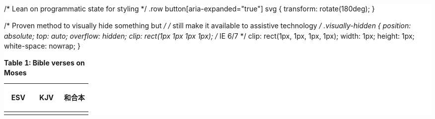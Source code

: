 /* Lean on programmatic state for styling */
.row button[aria-expanded="true"] svg {
  transform: rotate(180deg);
}


/* Proven method to visually hide something but */
/* still make it available to assistive technology */
.visually-hidden {
  position: absolute;
  top: auto;
  overflow: hidden;
  clip: rect(1px 1px 1px 1px); /* IE 6/7 */
  clip: rect(1px, 1px, 1px, 1px);
  width: 1px;
  height: 1px;
  white-space: nowrap;
}
</style>

<script>
  function toggle(btnID, eIDs) {
  // Feed the list of ids as a selector
  var theRows = document.querySelectorAll(eIDs);
  // Get the button that triggered this
  var theButton = document.getElementById(btnID);
  // If the button is not expanded...
  if (theButton.getAttribute("aria-expanded") == "false") {
    // Loop through the rows and show them
    for (var i = 0; i < theRows.length; i++) {
      theRows[i].classList.add("shown");
      theRows[i].classList.remove("hidden");
    }
    // Now set the button to expanded
    theButton.setAttribute("aria-expanded", "true");
  // Otherwise button is not expanded...
  } else {
    // Loop through the rows and hide them
    for (var i = 0; i < theRows.length; i++) {
      theRows[i].classList.add("hidden");
      theRows[i].classList.remove("shown");
    }
    // Now set the button to collapsed
    theButton.setAttribute("aria-expanded", "false");
  }
}
</script>


<table class="row">
  <caption style="text-align:left", align = "top"><b>Table 1: Bible verses on Moses</b></caption>
  <colgroup>
    <col style="width: 34%" /><col style="width: 33%" /><col style="width: 33%" />
  </colgroup>
  <thead>
    <tr>
      <th><p>ESV</p></th>
      <th><p>KJV</p></th>
      <th><p>和合本</p></th>
    </tr>
  </thead>
  <tbody>
    <tr>
      <td colspan="3" class = "pink subtitle">